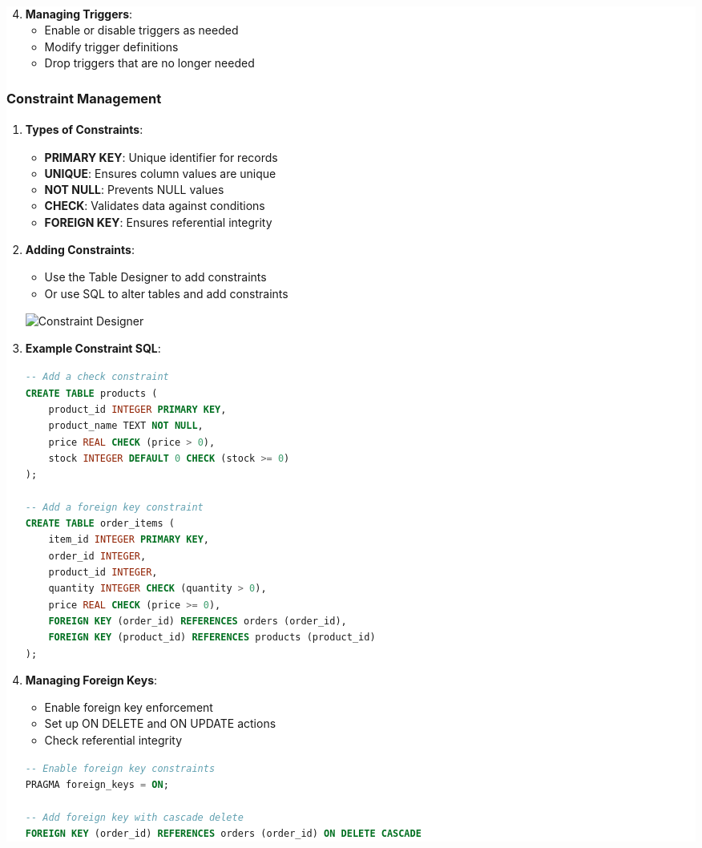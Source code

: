 4. **Managing Triggers**:
   - Enable or disable triggers as needed
   - Modify trigger definitions
   - Drop triggers that are no longer needed

### Constraint Management

1. **Types of Constraints**:
   - **PRIMARY KEY**: Unique identifier for records
   - **UNIQUE**: Ensures column values are unique
   - **NOT NULL**: Prevents NULL values
   - **CHECK**: Validates data against conditions
   - **FOREIGN KEY**: Ensures referential integrity

2. **Adding Constraints**:
   - Use the Table Designer to add constraints
   - Or use SQL to alter tables and add constraints
   
   ![Constraint Designer](images/constraint_designer.png)

3. **Example Constraint SQL**:
   ```sql
   -- Add a check constraint
   CREATE TABLE products (
       product_id INTEGER PRIMARY KEY,
       product_name TEXT NOT NULL,
       price REAL CHECK (price > 0),
       stock INTEGER DEFAULT 0 CHECK (stock >= 0)
   );
   
   -- Add a foreign key constraint
   CREATE TABLE order_items (
       item_id INTEGER PRIMARY KEY,
       order_id INTEGER,
       product_id INTEGER,
       quantity INTEGER CHECK (quantity > 0),
       price REAL CHECK (price >= 0),
       FOREIGN KEY (order_id) REFERENCES orders (order_id),
       FOREIGN KEY (product_id) REFERENCES products (product_id)
   );
   ```

4. **Managing Foreign Keys**:
   - Enable foreign key enforcement
   - Set up ON DELETE and ON UPDATE actions
   - Check referential integrity

   ```sql
   -- Enable foreign key constraints
   PRAGMA foreign_keys = ON;
   
   -- Add foreign key with cascade delete
   FOREIGN KEY (order_id) REFERENCES orders (order_id) ON DELETE CASCADE
   ```
